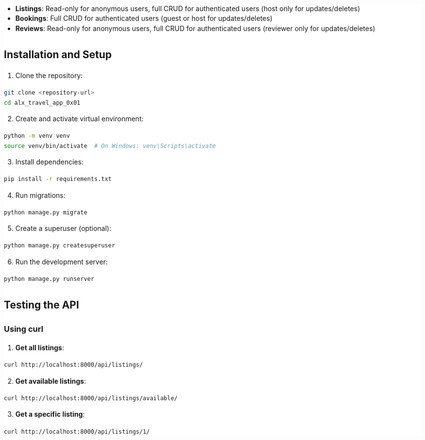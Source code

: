 - **Listings**: Read-only for anonymous users, full CRUD for authenticated users (host only for updates/deletes)
- **Bookings**: Full CRUD for authenticated users (guest or host for updates/deletes)
- **Reviews**: Read-only for anonymous users, full CRUD for authenticated users (reviewer only for updates/deletes)

## Installation and Setup

1. Clone the repository:
```bash
git clone <repository-url>
cd alx_travel_app_0x01
```

2. Create and activate virtual environment:
```bash
python -m venv venv
source venv/bin/activate  # On Windows: venv\Scripts\activate
```

3. Install dependencies:
```bash
pip install -r requirements.txt
```

4. Run migrations:
```bash
python manage.py migrate
```

5. Create a superuser (optional):
```bash
python manage.py createsuperuser
```

6. Run the development server:
```bash
python manage.py runserver
```

## Testing the API

### Using curl

1. **Get all listings**:
```bash
curl http://localhost:8000/api/listings/
```

2. **Get available listings**:
```bash
curl http://localhost:8000/api/listings/available/
```

3. **Get a specific listing**:
```bash
curl http://localhost:8000/api/listings/1/
```
